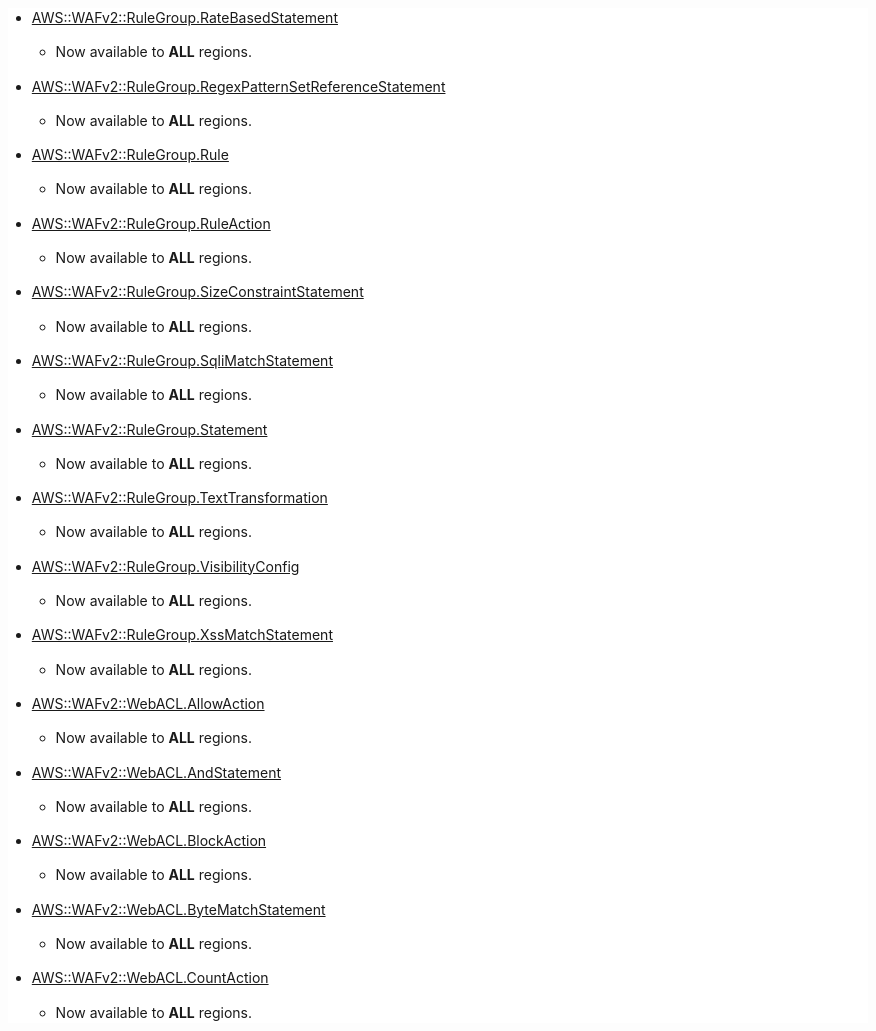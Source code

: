- [AWS::WAFv2::RuleGroup.RateBasedStatement](http://docs.aws.amazon.com/AWSCloudFormation/latest/UserGuide/aws-properties-wafv2-rulegroup-ratebasedstatement.html)
  - Now available to **ALL** regions.

- [AWS::WAFv2::RuleGroup.RegexPatternSetReferenceStatement](http://docs.aws.amazon.com/AWSCloudFormation/latest/UserGuide/aws-properties-wafv2-rulegroup-regexpatternsetreferencestatement.html)
  - Now available to **ALL** regions.

- [AWS::WAFv2::RuleGroup.Rule](http://docs.aws.amazon.com/AWSCloudFormation/latest/UserGuide/aws-properties-wafv2-rulegroup-rule.html)
  - Now available to **ALL** regions.

- [AWS::WAFv2::RuleGroup.RuleAction](http://docs.aws.amazon.com/AWSCloudFormation/latest/UserGuide/aws-properties-wafv2-rulegroup-ruleaction.html)
  - Now available to **ALL** regions.

- [AWS::WAFv2::RuleGroup.SizeConstraintStatement](http://docs.aws.amazon.com/AWSCloudFormation/latest/UserGuide/aws-properties-wafv2-rulegroup-sizeconstraintstatement.html)
  - Now available to **ALL** regions.

- [AWS::WAFv2::RuleGroup.SqliMatchStatement](http://docs.aws.amazon.com/AWSCloudFormation/latest/UserGuide/aws-properties-wafv2-rulegroup-sqlimatchstatement.html)
  - Now available to **ALL** regions.

- [AWS::WAFv2::RuleGroup.Statement](http://docs.aws.amazon.com/AWSCloudFormation/latest/UserGuide/aws-properties-wafv2-rulegroup-statement.html)
  - Now available to **ALL** regions.

- [AWS::WAFv2::RuleGroup.TextTransformation](http://docs.aws.amazon.com/AWSCloudFormation/latest/UserGuide/aws-properties-wafv2-rulegroup-texttransformation.html)
  - Now available to **ALL** regions.

- [AWS::WAFv2::RuleGroup.VisibilityConfig](http://docs.aws.amazon.com/AWSCloudFormation/latest/UserGuide/aws-properties-wafv2-rulegroup-visibilityconfig.html)
  - Now available to **ALL** regions.

- [AWS::WAFv2::RuleGroup.XssMatchStatement](http://docs.aws.amazon.com/AWSCloudFormation/latest/UserGuide/aws-properties-wafv2-rulegroup-xssmatchstatement.html)
  - Now available to **ALL** regions.

- [AWS::WAFv2::WebACL.AllowAction](http://docs.aws.amazon.com/AWSCloudFormation/latest/UserGuide/aws-properties-wafv2-webacl-allowaction.html)
  - Now available to **ALL** regions.

- [AWS::WAFv2::WebACL.AndStatement](http://docs.aws.amazon.com/AWSCloudFormation/latest/UserGuide/aws-properties-wafv2-webacl-andstatement.html)
  - Now available to **ALL** regions.

- [AWS::WAFv2::WebACL.BlockAction](http://docs.aws.amazon.com/AWSCloudFormation/latest/UserGuide/aws-properties-wafv2-webacl-blockaction.html)
  - Now available to **ALL** regions.

- [AWS::WAFv2::WebACL.ByteMatchStatement](http://docs.aws.amazon.com/AWSCloudFormation/latest/UserGuide/aws-properties-wafv2-webacl-bytematchstatement.html)
  - Now available to **ALL** regions.

- [AWS::WAFv2::WebACL.CountAction](http://docs.aws.amazon.com/AWSCloudFormation/latest/UserGuide/aws-properties-wafv2-webacl-countaction.html)
  - Now available to **ALL** regions.
